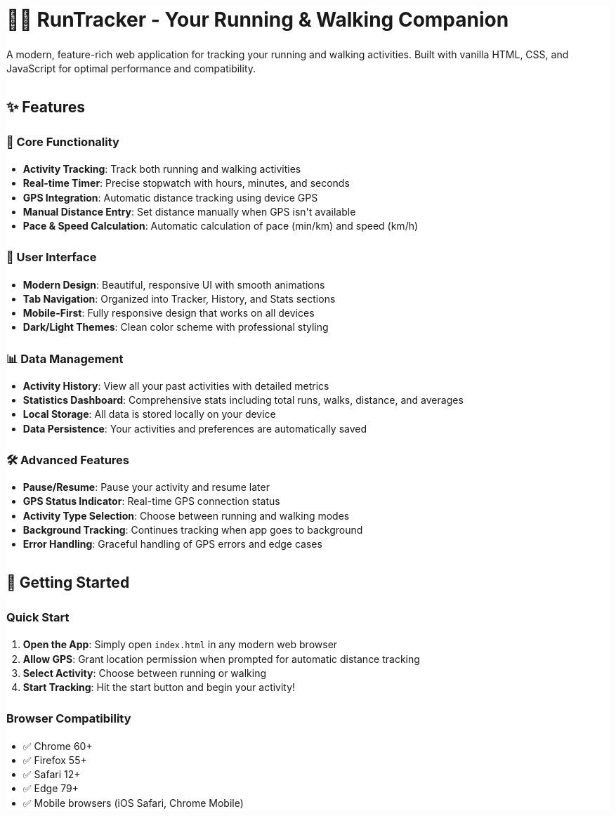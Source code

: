 # 🏃‍♀️ RunTracker - Your Running & Walking Companion

A modern, feature-rich web application for tracking your running and walking activities. Built with vanilla HTML, CSS, and JavaScript for optimal performance and compatibility.

## ✨ Features

### 🎯 Core Functionality
- **Activity Tracking**: Track both running and walking activities
- **Real-time Timer**: Precise stopwatch with hours, minutes, and seconds
- **GPS Integration**: Automatic distance tracking using device GPS
- **Manual Distance Entry**: Set distance manually when GPS isn't available
- **Pace & Speed Calculation**: Automatic calculation of pace (min/km) and speed (km/h)

### 📱 User Interface
- **Modern Design**: Beautiful, responsive UI with smooth animations
- **Tab Navigation**: Organized into Tracker, History, and Stats sections
- **Mobile-First**: Fully responsive design that works on all devices
- **Dark/Light Themes**: Clean color scheme with professional styling

### 📊 Data Management
- **Activity History**: View all your past activities with detailed metrics
- **Statistics Dashboard**: Comprehensive stats including total runs, walks, distance, and averages
- **Local Storage**: All data is stored locally on your device
- **Data Persistence**: Your activities and preferences are automatically saved

### 🛠️ Advanced Features
- **Pause/Resume**: Pause your activity and resume later
- **GPS Status Indicator**: Real-time GPS connection status
- **Activity Type Selection**: Choose between running and walking modes
- **Background Tracking**: Continues tracking when app goes to background
- **Error Handling**: Graceful handling of GPS errors and edge cases

## 🚀 Getting Started

### Quick Start
1. **Open the App**: Simply open `index.html` in any modern web browser
2. **Allow GPS**: Grant location permission when prompted for automatic distance tracking
3. **Select Activity**: Choose between running or walking
4. **Start Tracking**: Hit the start button and begin your activity!

### Browser Compatibility
- ✅ Chrome 60+
- ✅ Firefox 55+
- ✅ Safari 12+
- ✅ Edge 79+
- ✅ Mobile browsers (iOS Safari, Chrome Mobile)
